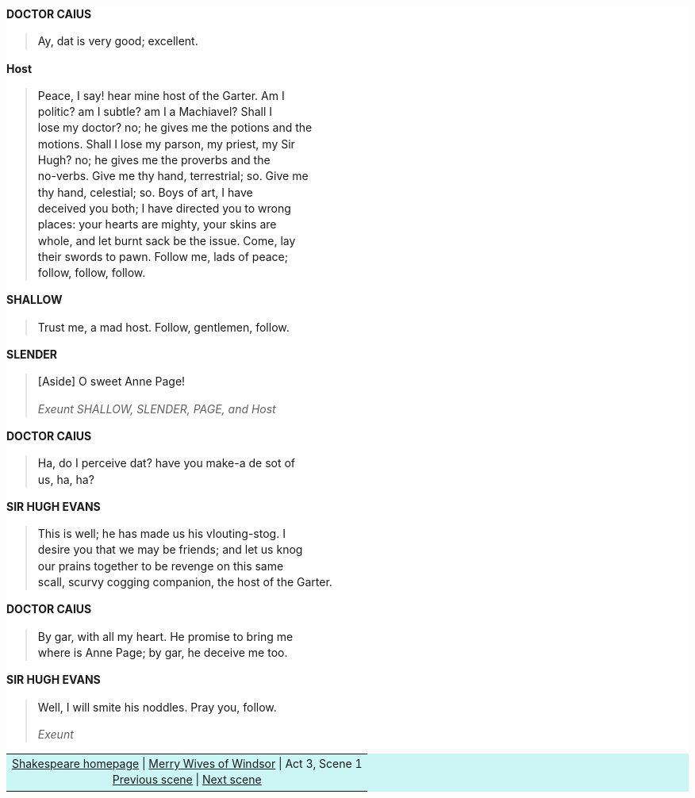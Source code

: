 <A NAME=speech39><b>DOCTOR CAIUS</b></a>
<blockquote>
<A NAME=88>Ay, dat is very good; excellent.</A><br>
</blockquote>

<A NAME=speech40><b>Host</b></a>
<blockquote>
<A NAME=89>Peace, I say! hear mine host of the Garter. Am I</A><br>
<A NAME=90>politic? am I subtle? am I a Machiavel? Shall I</A><br>
<A NAME=91>lose my doctor? no; he gives me the potions and the</A><br>
<A NAME=92>motions. Shall I lose my parson, my priest, my Sir</A><br>
<A NAME=93>Hugh? no; he gives me the proverbs and the</A><br>
<A NAME=94>no-verbs. Give me thy hand, terrestrial; so. Give me</A><br>
<A NAME=95>thy hand, celestial; so. Boys of art, I have</A><br>
<A NAME=96>deceived you both; I have directed you to wrong</A><br>
<A NAME=97>places: your hearts are mighty, your skins are</A><br>
<A NAME=98>whole, and let burnt sack be the issue. Come, lay</A><br>
<A NAME=99>their swords to pawn. Follow me, lads of peace;</A><br>
<A NAME=100>follow, follow, follow.</A><br>
</blockquote>

<A NAME=speech41><b>SHALLOW</b></a>
<blockquote>
<A NAME=101>Trust me, a mad host. Follow, gentlemen, follow.</A><br>
</blockquote>

<A NAME=speech42><b>SLENDER</b></a>
<blockquote>
<A NAME=102>[Aside]  O sweet Anne Page!</A><br>
<p><i>Exeunt SHALLOW, SLENDER, PAGE, and Host</i></p>
</blockquote>

<A NAME=speech43><b>DOCTOR CAIUS</b></a>
<blockquote>
<A NAME=103>Ha, do I perceive dat? have you make-a de sot of</A><br>
<A NAME=104>us, ha, ha?</A><br>
</blockquote>

<A NAME=speech44><b>SIR HUGH EVANS</b></a>
<blockquote>
<A NAME=105>This is well; he has made us his vlouting-stog. I</A><br>
<A NAME=106>desire you that we may be friends; and let us knog</A><br>
<A NAME=107>our prains together to be revenge on this same</A><br>
<A NAME=108>scall, scurvy cogging companion, the host of the Garter.</A><br>
</blockquote>

<A NAME=speech45><b>DOCTOR CAIUS</b></a>
<blockquote>
<A NAME=109>By gar, with all my heart. He promise to bring me</A><br>
<A NAME=110>where is Anne Page; by gar, he deceive me too.</A><br>
</blockquote>

<A NAME=speech46><b>SIR HUGH EVANS</b></a>
<blockquote>
<A NAME=111>Well, I will smite his noddles. Pray you, follow.</A><br>
<p><i>Exeunt</i></p>
</blockquote>
<table width="100%" bgcolor="#CCF6F6">
<tr><td class="nav" align="center">
      <a href="/Shakespeare">Shakespeare homepage</A> 
    | <A href="/Shakespeare/merry_wives/">Merry Wives of Windsor</A> 
    | Act 3, Scene 1
   <br>
      <a href="merry_wives.2.3.html">Previous scene</A>
    | <a href="merry_wives.3.2.html">Next scene</A>